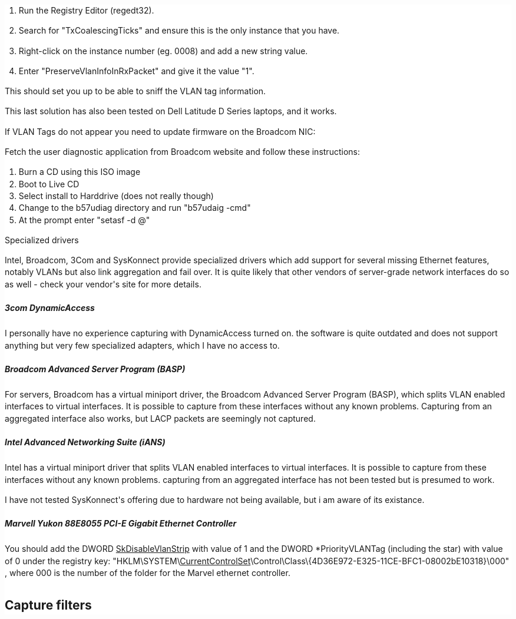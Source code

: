 1.  Run the Registry Editor (regedt32).

2.  Search for "TxCoalescingTicks" and ensure this is the only instance that you have.

3.  Right-click on the instance number (eg. 0008) and add a new string value.

4.  Enter "PreserveVlanInfoInRxPacket" and give it the value "1".

This should set you up to be able to sniff the VLAN tag information.

This last solution has also been tested on Dell Latitude D Series laptops, and it works.

If VLAN Tags do not appear you need to update firmware on the Broadcom NIC:

Fetch the user diagnostic application from Broadcom website and follow these instructions:

1.  Burn a CD using this ISO image
2.  Boot to Live CD
3.  Select install to Harddrive (does not really though)
4.  Change to the b57udiag directory and run "b57udaig -cmd"
5.  At the prompt enter "setasf -d @"

Specialized drivers

Intel, Broadcom, 3Com and SysKonnect provide specialized drivers which add support for several missing Ethernet features, notably VLANs but also link aggregation and fail over. It is quite likely that other vendors of server-grade network interfaces do so as well - check your vendor's site for more details.

##### 3com DynamicAccess

I personally have no experience capturing with DynamicAccess turned on. the software is quite outdated and does not support anything but very few specialized adapters, which I have no access to.

##### Broadcom Advanced Server Program (BASP)

For servers, Broadcom has a virtual miniport driver, the Broadcom Advanced Server Program (BASP), which splits VLAN enabled interfaces to virtual interfaces. It is possible to capture from these interfaces without any known problems. Capturing from an aggregated interface also works, but LACP packets are seemingly not captured.

##### Intel Advanced Networking Suite (iANS)

Intel has a virtual miniport driver that splits VLAN enabled interfaces to virtual interfaces. It is possible to capture from these interfaces without any known problems. capturing from an aggregated interface has not been tested but is presumed to work.

I have not tested SysKonnect's offering due to hardware not being available, but i am aware of its existance.

##### Marvell Yukon 88E8055 PCI-E Gigabit Ethernet Controller

You should add the DWORD [SkDisableVlanStrip](/SkDisableVlanStrip) with value of 1 and the DWORD \*PriorityVLANTag (including the star) with value of 0 under the registry key: "HKLM\\SYSTEM\\[CurrentControlSet](/CurrentControlSet)\\Control\\Class\\{4D36E972-E325-11CE-BFC1-08002bE10318}\\000" , where 000 is the number of the folder for the Marvel ethernet controller.

## Capture filters
